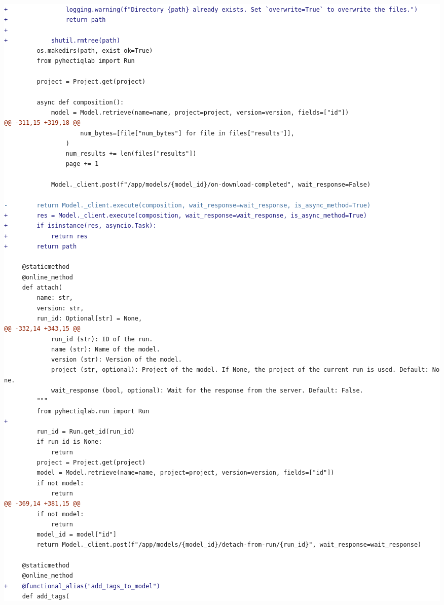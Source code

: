 ```diff
+                logging.warning(f"Directory {path} already exists. Set `overwrite=True` to overwrite the files.")
+                return path
+
+            shutil.rmtree(path)
         os.makedirs(path, exist_ok=True)
         from pyhectiqlab import Run
 
         project = Project.get(project)
 
         async def composition():
             model = Model.retrieve(name=name, project=project, version=version, fields=["id"])
@@ -311,15 +319,18 @@
                     num_bytes=[file["num_bytes"] for file in files["results"]],
                 )
                 num_results += len(files["results"])
                 page += 1
 
             Model._client.post(f"/app/models/{model_id}/on-download-completed", wait_response=False)
 
-        return Model._client.execute(composition, wait_response=wait_response, is_async_method=True)
+        res = Model._client.execute(composition, wait_response=wait_response, is_async_method=True)
+        if isinstance(res, asyncio.Task):
+            return res
+        return path
 
     @staticmethod
     @online_method
     def attach(
         name: str,
         version: str,
         run_id: Optional[str] = None,
@@ -332,14 +343,15 @@
             run_id (str): ID of the run.
             name (str): Name of the model.
             version (str): Version of the model.
             project (str, optional): Project of the model. If None, the project of the current run is used. Default: None.
             wait_response (bool, optional): Wait for the response from the server. Default: False.
         """
         from pyhectiqlab.run import Run
+
         run_id = Run.get_id(run_id)
         if run_id is None:
             return
         project = Project.get(project)
         model = Model.retrieve(name=name, project=project, version=version, fields=["id"])
         if not model:
             return
@@ -369,14 +381,15 @@
         if not model:
             return
         model_id = model["id"]
         return Model._client.post(f"/app/models/{model_id}/detach-from-run/{run_id}", wait_response=wait_response)
 
     @staticmethod
     @online_method
+    @functional_alias("add_tags_to_model")
     def add_tags(
```